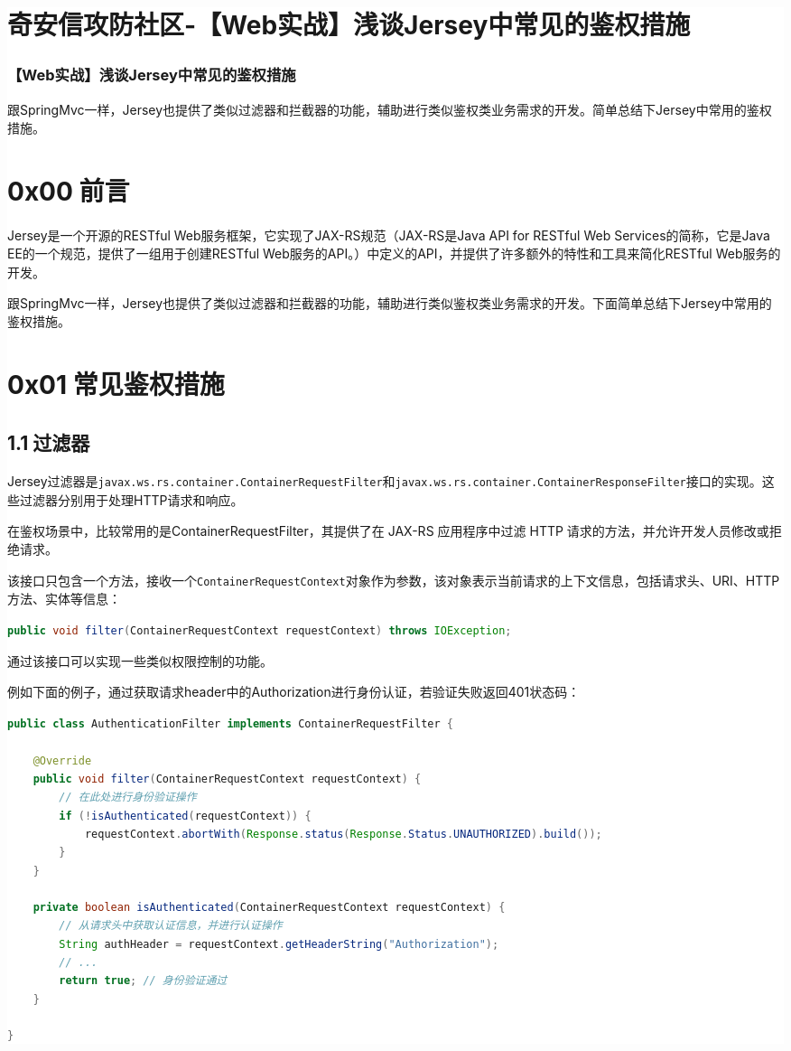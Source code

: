 

# 奇安信攻防社区-【Web实战】浅谈Jersey中常见的鉴权措施

### 【Web实战】浅谈Jersey中常见的鉴权措施

跟SpringMvc一样，Jersey也提供了类似过滤器和拦截器的功能，辅助进行类似鉴权类业务需求的开发。简单总结下Jersey中常用的鉴权措施。

# 0x00 前言

Jersey是一个开源的RESTful Web服务框架，它实现了JAX-RS规范（JAX-RS是Java API for RESTful Web Services的简称，它是Java EE的一个规范，提供了一组用于创建RESTful Web服务的API。）中定义的API，并提供了许多额外的特性和工具来简化RESTful Web服务的开发。

跟SpringMvc一样，Jersey也提供了类似过滤器和拦截器的功能，辅助进行类似鉴权类业务需求的开发。下面简单总结下Jersey中常用的鉴权措施。

# 0x01 常见鉴权措施

## 1.1 过滤器

Jersey过滤器是`javax.ws.rs.container.ContainerRequestFilter`和`javax.ws.rs.container.ContainerResponseFilter`接口的实现。这些过滤器分别用于处理HTTP请求和响应。

在鉴权场景中，比较常用的是ContainerRequestFilter，其提供了在 JAX-RS 应用程序中过滤 HTTP 请求的方法，并允许开发人员修改或拒绝请求。

该接口只包含一个方法，接收一个`ContainerRequestContext`对象作为参数，该对象表示当前请求的上下文信息，包括请求头、URI、HTTP 方法、实体等信息：

```Java
public void filter(ContainerRequestContext requestContext) throws IOException;
```

通过该接口可以实现一些类似权限控制的功能。

例如下面的例子，通过获取请求header中的Authorization进行身份认证，若验证失败返回401状态码：

```Java
public class AuthenticationFilter implements ContainerRequestFilter {

    @Override
    public void filter(ContainerRequestContext requestContext) {
        // 在此处进行身份验证操作
        if (!isAuthenticated(requestContext)) {
            requestContext.abortWith(Response.status(Response.Status.UNAUTHORIZED).build());
        }
    }

    private boolean isAuthenticated(ContainerRequestContext requestContext) {
        // 从请求头中获取认证信息，并进行认证操作
        String authHeader = requestContext.getHeaderString("Authorization");
        // ...
        return true; // 身份验证通过
    }

}
```
